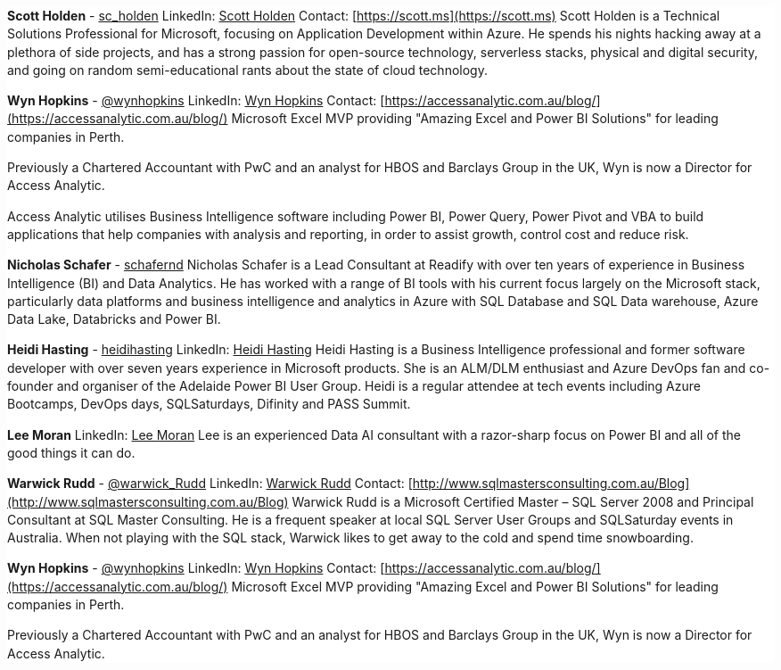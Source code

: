 **Scott Holden**  - [sc_holden](https://www.twitter.com/sc_holden)
LinkedIn: [Scott Holden](https://www.linkedin.com/in/scott-holden-90736a153/)
Contact: [https://scott.ms](https://scott.ms)
Scott Holden is a Technical Solutions Professional for Microsoft, focusing on Application Development within Azure. He spends his nights hacking away at a plethora of side projects, and has a strong passion for open-source technology, serverless stacks, physical and digital security, and going on random semi-educational rants about the state of cloud technology.
 
**Wyn Hopkins**  - [@wynhopkins](https://www.twitter.com/@wynhopkins)
LinkedIn: [Wyn Hopkins](https://au.linkedin.com/in/wynhopkins)
Contact: [https://accessanalytic.com.au/blog/](https://accessanalytic.com.au/blog/)
Microsoft Excel MVP providing "Amazing Excel and Power BI Solutions" for leading companies in Perth. 

Previously a Chartered Accountant with PwC and an analyst for HBOS and Barclays Group in the UK, Wyn is now a Director for Access Analytic.   

Access Analytic utilises Business Intelligence software including Power BI, Power Query, Power Pivot and VBA to build applications that help companies with analysis and reporting, in order to assist growth, control cost and reduce risk.
 
**Nicholas Schafer**  - [schafernd](https://www.twitter.com/schafernd)
Nicholas Schafer is a Lead Consultant at Readify with over ten years of experience in Business Intelligence (BI) and Data Analytics. He has worked with a range of BI tools with his current focus largely on the Microsoft stack, particularly data platforms and business intelligence and analytics in Azure with SQL Database and SQL Data warehouse, Azure Data Lake, Databricks and Power BI.
 
**Heidi Hasting**  - [heidihasting](https://www.twitter.com/heidihasting)
LinkedIn: [Heidi Hasting](https://au.linkedin.com/in/heidi-hasting-a068694)
Heidi Hasting is a Business Intelligence professional and former software developer with over seven years experience in Microsoft products. She is an ALM/DLM enthusiast and Azure DevOps fan and co-founder and organiser of the Adelaide Power BI User Group. Heidi is a regular attendee at tech events including Azure Bootcamps, DevOps days, SQLSaturdays, Difinity and PASS Summit.
 
**Lee Moran** 
LinkedIn: [Lee Moran](https://www.linkedin.com/in/lee-moran/)
Lee is an experienced Data  AI consultant with a razor-sharp focus on Power BI and all of the good things it can do.
 
**Warwick Rudd**  - [@warwick_Rudd](https://www.twitter.com/@warwick_Rudd)
LinkedIn: [Warwick Rudd](http://au.linkedin.com/pub/warwick-rudd/0/956/718)
Contact: [http://www.sqlmastersconsulting.com.au/Blog](http://www.sqlmastersconsulting.com.au/Blog)
Warwick Rudd is a Microsoft Certified Master – SQL Server 2008 and Principal Consultant at SQL Master Consulting. He is a frequent speaker at local SQL Server User Groups and SQLSaturday events in Australia. When not playing with the SQL stack, Warwick likes to get away to the cold and spend time snowboarding.
 
**Wyn Hopkins**  - [@wynhopkins](https://www.twitter.com/@wynhopkins)
LinkedIn: [Wyn Hopkins](https://au.linkedin.com/in/wynhopkins)
Contact: [https://accessanalytic.com.au/blog/](https://accessanalytic.com.au/blog/)
Microsoft Excel MVP providing "Amazing Excel and Power BI Solutions" for leading companies in Perth. 

Previously a Chartered Accountant with PwC and an analyst for HBOS and Barclays Group in the UK, Wyn is now a Director for Access Analytic.   

